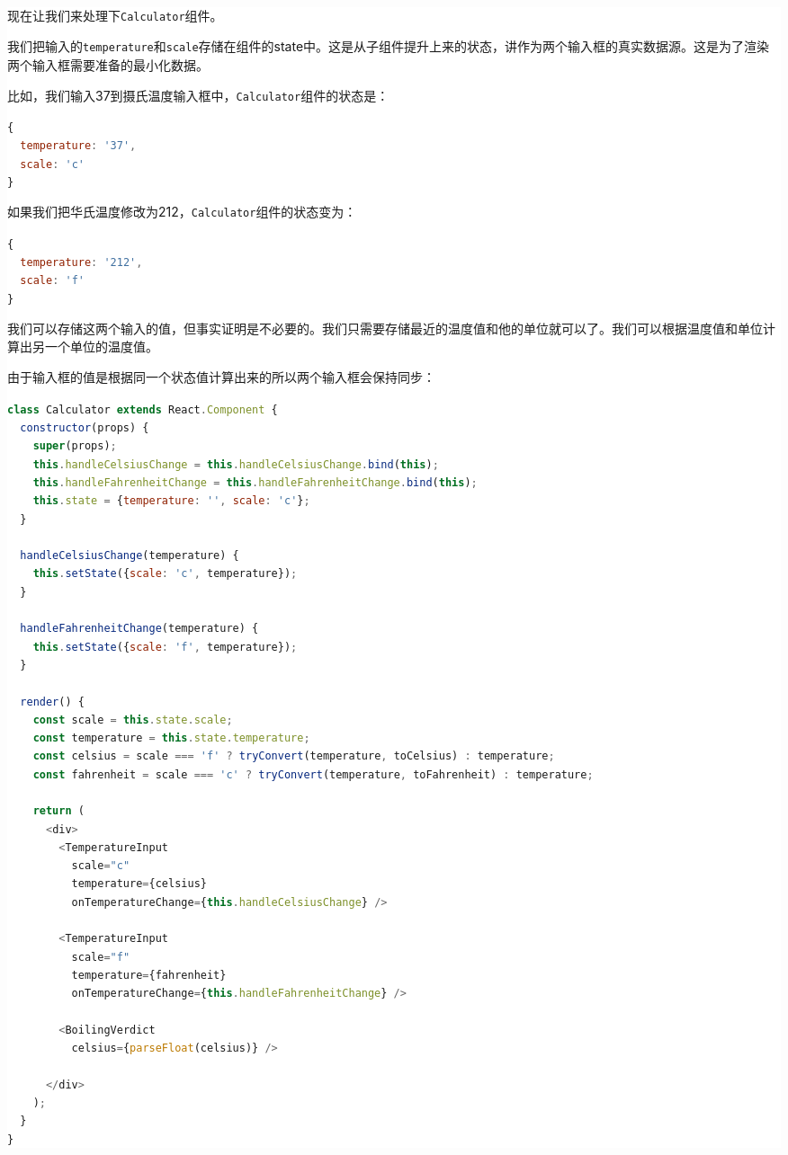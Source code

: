 现在让我们来处理下`Calculator`组件。

我们把输入的`temperature`和`scale`存储在组件的state中。这是从子组件提升上来的状态，讲作为两个输入框的真实数据源。这是为了渲染两个输入框需要准备的最小化数据。

比如，我们输入37到摄氏温度输入框中，`Calculator`组件的状态是：

```js
{
  temperature: '37',
  scale: 'c'
}
```

如果我们把华氏温度修改为212，`Calculator`组件的状态变为：

```js
{
  temperature: '212',
  scale: 'f'
}
```

我们可以存储这两个输入的值，但事实证明是不必要的。我们只需要存储最近的温度值和他的单位就可以了。我们可以根据温度值和单位计算出另一个单位的温度值。

由于输入框的值是根据同一个状态值计算出来的所以两个输入框会保持同步：

```js
class Calculator extends React.Component {
  constructor(props) {
    super(props);
    this.handleCelsiusChange = this.handleCelsiusChange.bind(this);
    this.handleFahrenheitChange = this.handleFahrenheitChange.bind(this);
    this.state = {temperature: '', scale: 'c'};
  }

  handleCelsiusChange(temperature) {
    this.setState({scale: 'c', temperature});
  }

  handleFahrenheitChange(temperature) {
    this.setState({scale: 'f', temperature});
  }

  render() {
    const scale = this.state.scale;
    const temperature = this.state.temperature;
    const celsius = scale === 'f' ? tryConvert(temperature, toCelsius) : temperature;
    const fahrenheit = scale === 'c' ? tryConvert(temperature, toFahrenheit) : temperature;

    return (
      <div>
        <TemperatureInput
          scale="c"
          temperature={celsius}
          onTemperatureChange={this.handleCelsiusChange} />

        <TemperatureInput
          scale="f"
          temperature={fahrenheit}
          onTemperatureChange={this.handleFahrenheitChange} />

        <BoilingVerdict
          celsius={parseFloat(celsius)} />

      </div>
    );
  }
}
```